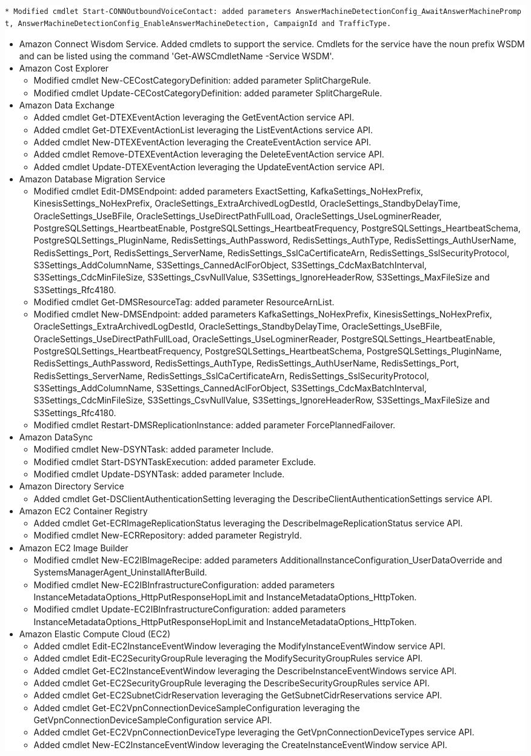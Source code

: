     * Modified cmdlet Start-CONNOutboundVoiceContact: added parameters AnswerMachineDetectionConfig_AwaitAnswerMachinePrompt, AnswerMachineDetectionConfig_EnableAnswerMachineDetection, CampaignId and TrafficType.
  * Amazon Connect Wisdom Service. Added cmdlets to support the service. Cmdlets for the service have the noun prefix WSDM and can be listed using the command 'Get-AWSCmdletName -Service WSDM'.
  * Amazon Cost Explorer
    * Modified cmdlet New-CECostCategoryDefinition: added parameter SplitChargeRule.
    * Modified cmdlet Update-CECostCategoryDefinition: added parameter SplitChargeRule.
  * Amazon Data Exchange
    * Added cmdlet Get-DTEXEventAction leveraging the GetEventAction service API.
    * Added cmdlet Get-DTEXEventActionList leveraging the ListEventActions service API.
    * Added cmdlet New-DTEXEventAction leveraging the CreateEventAction service API.
    * Added cmdlet Remove-DTEXEventAction leveraging the DeleteEventAction service API.
    * Added cmdlet Update-DTEXEventAction leveraging the UpdateEventAction service API.
  * Amazon Database Migration Service
    * Modified cmdlet Edit-DMSEndpoint: added parameters ExactSetting, KafkaSettings_NoHexPrefix, KinesisSettings_NoHexPrefix, OracleSettings_ExtraArchivedLogDestId, OracleSettings_StandbyDelayTime, OracleSettings_UseBFile, OracleSettings_UseDirectPathFullLoad, OracleSettings_UseLogminerReader, PostgreSQLSettings_HeartbeatEnable, PostgreSQLSettings_HeartbeatFrequency, PostgreSQLSettings_HeartbeatSchema, PostgreSQLSettings_PluginName, RedisSettings_AuthPassword, RedisSettings_AuthType, RedisSettings_AuthUserName, RedisSettings_Port, RedisSettings_ServerName, RedisSettings_SslCaCertificateArn, RedisSettings_SslSecurityProtocol, S3Settings_AddColumnName, S3Settings_CannedAclForObject, S3Settings_CdcMaxBatchInterval, S3Settings_CdcMinFileSize, S3Settings_CsvNullValue, S3Settings_IgnoreHeaderRow, S3Settings_MaxFileSize and S3Settings_Rfc4180.
    * Modified cmdlet Get-DMSResourceTag: added parameter ResourceArnList.
    * Modified cmdlet New-DMSEndpoint: added parameters KafkaSettings_NoHexPrefix, KinesisSettings_NoHexPrefix, OracleSettings_ExtraArchivedLogDestId, OracleSettings_StandbyDelayTime, OracleSettings_UseBFile, OracleSettings_UseDirectPathFullLoad, OracleSettings_UseLogminerReader, PostgreSQLSettings_HeartbeatEnable, PostgreSQLSettings_HeartbeatFrequency, PostgreSQLSettings_HeartbeatSchema, PostgreSQLSettings_PluginName, RedisSettings_AuthPassword, RedisSettings_AuthType, RedisSettings_AuthUserName, RedisSettings_Port, RedisSettings_ServerName, RedisSettings_SslCaCertificateArn, RedisSettings_SslSecurityProtocol, S3Settings_AddColumnName, S3Settings_CannedAclForObject, S3Settings_CdcMaxBatchInterval, S3Settings_CdcMinFileSize, S3Settings_CsvNullValue, S3Settings_IgnoreHeaderRow, S3Settings_MaxFileSize and S3Settings_Rfc4180.
    * Modified cmdlet Restart-DMSReplicationInstance: added parameter ForcePlannedFailover.
  * Amazon DataSync
    * Modified cmdlet New-DSYNTask: added parameter Include.
    * Modified cmdlet Start-DSYNTaskExecution: added parameter Exclude.
    * Modified cmdlet Update-DSYNTask: added parameter Include.
  * Amazon Directory Service
    * Added cmdlet Get-DSClientAuthenticationSetting leveraging the DescribeClientAuthenticationSettings service API.
  * Amazon EC2 Container Registry
    * Added cmdlet Get-ECRImageReplicationStatus leveraging the DescribeImageReplicationStatus service API.
    * Modified cmdlet New-ECRRepository: added parameter RegistryId.
  * Amazon EC2 Image Builder
    * Modified cmdlet New-EC2IBImageRecipe: added parameters AdditionalInstanceConfiguration_UserDataOverride and SystemsManagerAgent_UninstallAfterBuild.
    * Modified cmdlet New-EC2IBInfrastructureConfiguration: added parameters InstanceMetadataOptions_HttpPutResponseHopLimit and InstanceMetadataOptions_HttpToken.
    * Modified cmdlet Update-EC2IBInfrastructureConfiguration: added parameters InstanceMetadataOptions_HttpPutResponseHopLimit and InstanceMetadataOptions_HttpToken.
  * Amazon Elastic Compute Cloud (EC2)
    * Added cmdlet Edit-EC2InstanceEventWindow leveraging the ModifyInstanceEventWindow service API.
    * Added cmdlet Edit-EC2SecurityGroupRule leveraging the ModifySecurityGroupRules service API.
    * Added cmdlet Get-EC2InstanceEventWindow leveraging the DescribeInstanceEventWindows service API.
    * Added cmdlet Get-EC2SecurityGroupRule leveraging the DescribeSecurityGroupRules service API.
    * Added cmdlet Get-EC2SubnetCidrReservation leveraging the GetSubnetCidrReservations service API.
    * Added cmdlet Get-EC2VpnConnectionDeviceSampleConfiguration leveraging the GetVpnConnectionDeviceSampleConfiguration service API.
    * Added cmdlet Get-EC2VpnConnectionDeviceType leveraging the GetVpnConnectionDeviceTypes service API.
    * Added cmdlet New-EC2InstanceEventWindow leveraging the CreateInstanceEventWindow service API.